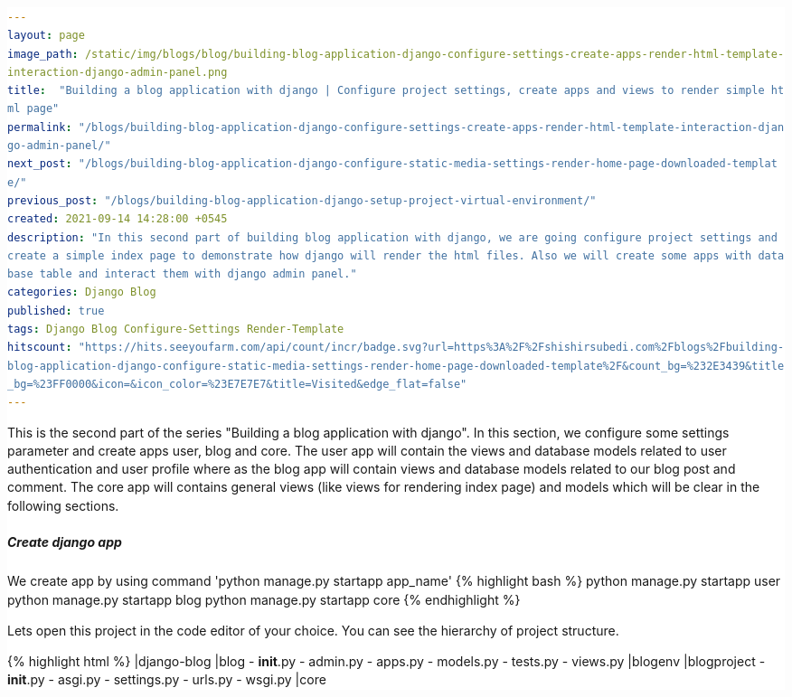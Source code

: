 ```yaml
---
layout: page
image_path: /static/img/blogs/blog/building-blog-application-django-configure-settings-create-apps-render-html-template-interaction-django-admin-panel.png
title:  "Building a blog application with django | Configure project settings, create apps and views to render simple html page"
permalink: "/blogs/building-blog-application-django-configure-settings-create-apps-render-html-template-interaction-django-admin-panel/"
next_post: "/blogs/building-blog-application-django-configure-static-media-settings-render-home-page-downloaded-template/"
previous_post: "/blogs/building-blog-application-django-setup-project-virtual-environment/"
created: 2021-09-14 14:28:00 +0545
description: "In this second part of building blog application with django, we are going configure project settings and create a simple index page to demonstrate how django will render the html files. Also we will create some apps with database table and interact them with django admin panel."
categories: Django Blog
published: true
tags: Django Blog Configure-Settings Render-Template
hitscount: "https://hits.seeyoufarm.com/api/count/incr/badge.svg?url=https%3A%2F%2Fshishirsubedi.com%2Fblogs%2Fbuilding-blog-application-django-configure-static-media-settings-render-home-page-downloaded-template%2F&count_bg=%232E3439&title_bg=%23FF0000&icon=&icon_color=%23E7E7E7&title=Visited&edge_flat=false"
---
```


This is the second part of the series "Building a blog application with django". In this section, we configure some settings parameter and create apps user, blog and core. The user app will contain the views and database models related to user authentication and user profile where as the blog app will contain views and database models related to our blog post and comment. The core app will contains general views (like views for rendering index page) and models which will be clear in the following sections.

##### Create django app
We create app by using command 'python manage.py startapp app_name'
{% highlight bash %}
python manage.py startapp user
python manage.py startapp blog
python manage.py startapp core
{% endhighlight %}

Lets open this project in the code editor of your choice. You can see the hierarchy of project structure.

{% highlight html %}
|django-blog
    |blog
        - __init__.py
        - admin.py
        - apps.py
        - models.py
        - tests.py
        - views.py
    |blogenv
    |blogproject
        - __init__.py
        - asgi.py
        - settings.py
        - urls.py
        - wsgi.py
    |core